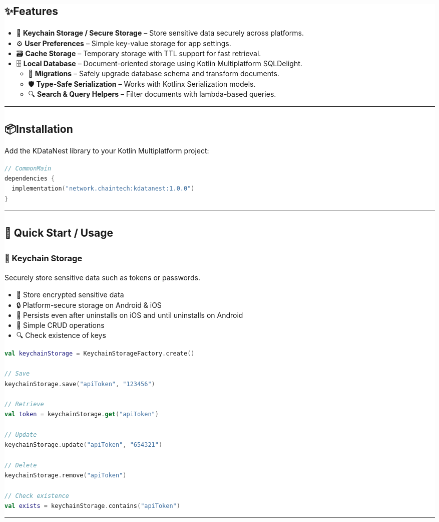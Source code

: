 
## ✨Features

- 🔐 **Keychain Storage / Secure Storage** – Store sensitive data securely across platforms.
- ⚙️ **User Preferences** – Simple key-value storage for app settings.
- 🗃️ **Cache Storage** – Temporary storage with TTL support for fast retrieval.
- 🗄️ **Local Database** – Document-oriented storage using Kotlin Multiplatform SQLDelight.
  - 🔄 **Migrations** – Safely upgrade database schema and transform documents.
  - 🛡️ **Type-Safe Serialization** – Works with Kotlinx Serialization models.
  - 🔍 **Search & Query Helpers** – Filter documents with lambda-based queries.

---

## 📦Installation

Add the KDataNest library to your Kotlin Multiplatform project:

```kotlin
// CommonMain
dependencies {
  implementation("network.chaintech:kdatanest:1.0.0")
}
```

---

## 🚀 Quick Start / Usage

### 🔐 Keychain Storage

Securely store sensitive data such as tokens or passwords.

- 🔑 Store encrypted sensitive data
- 🔒 Platform-secure storage on Android & iOS
- 🧠 Persists even after uninstalls on iOS and until uninstalls on Android
- 🔄 Simple CRUD operations
- 🔍 Check existence of keys

```kotlin
val keychainStorage = KeychainStorageFactory.create()

// Save
keychainStorage.save("apiToken", "123456")

// Retrieve
val token = keychainStorage.get("apiToken")

// Update
keychainStorage.update("apiToken", "654321")

// Delete
keychainStorage.remove("apiToken")

// Check existence
val exists = keychainStorage.contains("apiToken")
```

---